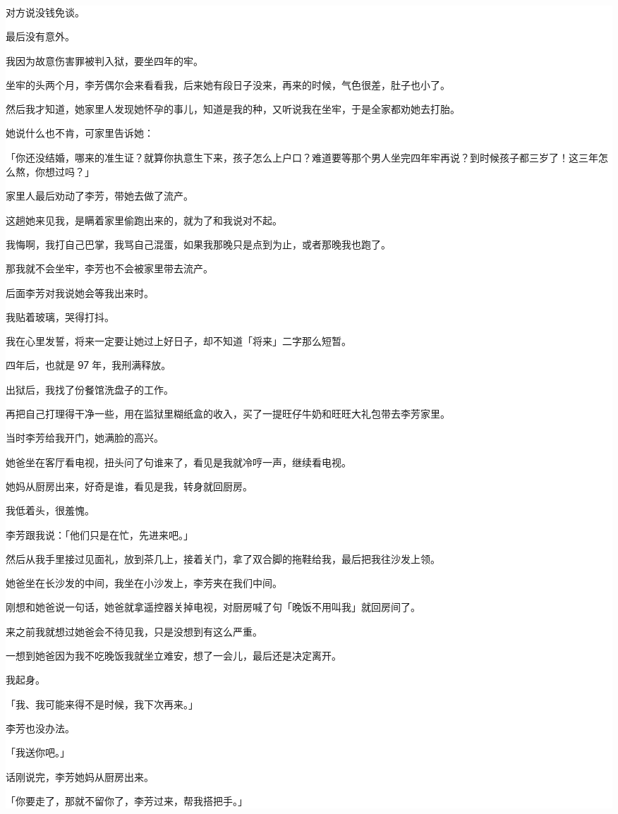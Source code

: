 对方说没钱免谈。

最后没有意外。

我因为故意伤害罪被判入狱，要坐四年的牢。

坐牢的头两个月，李芳偶尔会来看看我，后来她有段日子没来，再来的时候，气色很差，肚子也小了。

然后我才知道，她家里人发现她怀孕的事儿，知道是我的种，又听说我在坐牢，于是全家都劝她去打胎。

她说什么也不肯，可家里告诉她：

「你还没结婚，哪来的准生证？就算你执意生下来，孩子怎么上户口？难道要等那个男人坐完四年牢再说？到时候孩子都三岁了！这三年怎么熬，你想过吗？」

家里人最后劝动了李芳，带她去做了流产。

这趟她来见我，是瞒着家里偷跑出来的，就为了和我说对不起。

我悔啊，我打自己巴掌，我骂自己混蛋，如果我那晚只是点到为止，或者那晚我也跑了。

那我就不会坐牢，李芳也不会被家里带去流产。

后面李芳对我说她会等我出来时。

我贴着玻璃，哭得打抖。

我在心里发誓，将来一定要让她过上好日子，却不知道「将来」二字那么短暂。

四年后，也就是 97 年，我刑满释放。

出狱后，我找了份餐馆洗盘子的工作。

再把自己打理得干净一些，用在监狱里糊纸盒的收入，买了一提旺仔牛奶和旺旺大礼包带去李芳家里。

当时李芳给我开门，她满脸的高兴。

她爸坐在客厅看电视，扭头问了句谁来了，看见是我就冷哼一声，继续看电视。

她妈从厨房出来，好奇是谁，看见是我，转身就回厨房。

我低着头，很羞愧。

李芳跟我说：「他们只是在忙，先进来吧。」

然后从我手里接过见面礼，放到茶几上，接着关门，拿了双合脚的拖鞋给我，最后把我往沙发上领。

她爸坐在长沙发的中间，我坐在小沙发上，李芳夹在我们中间。

刚想和她爸说一句话，她爸就拿遥控器关掉电视，对厨房喊了句「晚饭不用叫我」就回房间了。

来之前我就想过她爸会不待见我，只是没想到有这么严重。

一想到她爸因为我不吃晚饭我就坐立难安，想了一会儿，最后还是决定离开。

我起身。

「我、我可能来得不是时候，我下次再来。」

李芳也没办法。

「我送你吧。」

话刚说完，李芳她妈从厨房出来。

「你要走了，那就不留你了，李芳过来，帮我搭把手。」
